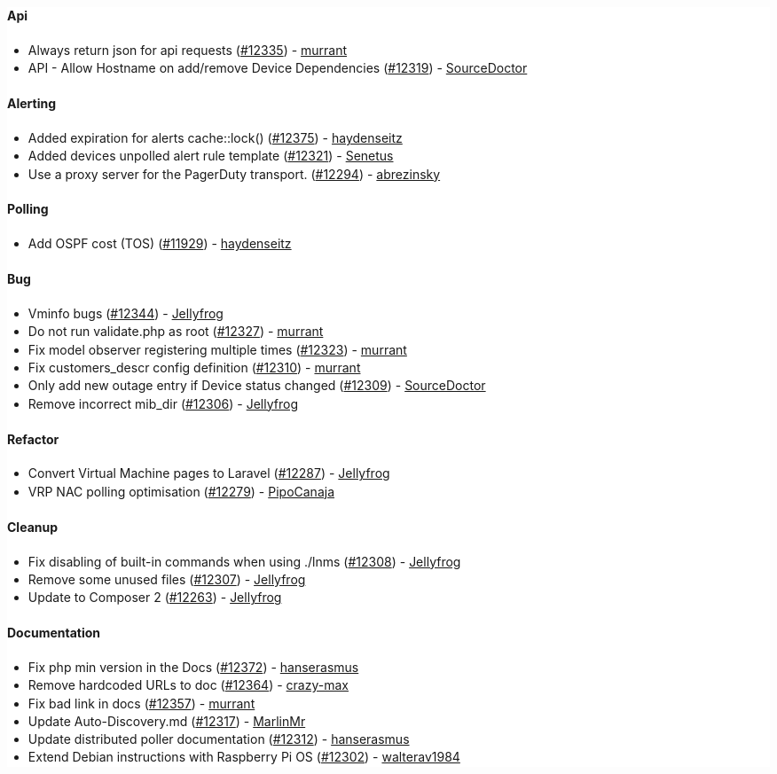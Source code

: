 #### Api
* Always return json for api requests ([#12335](https://github.com/jadounrahul/kartsnms/pull/12335)) - [murrant](https://github.com/murrant)
* API - Allow Hostname on add/remove Device Dependencies ([#12319](https://github.com/jadounrahul/kartsnms/pull/12319)) - [SourceDoctor](https://github.com/SourceDoctor)

#### Alerting
* Added expiration for alerts cache::lock() ([#12375](https://github.com/jadounrahul/kartsnms/pull/12375)) - [haydenseitz](https://github.com/haydenseitz)
* Added devices unpolled alert rule template ([#12321](https://github.com/jadounrahul/kartsnms/pull/12321)) - [Senetus](https://github.com/Senetus)
* Use a proxy server for the PagerDuty transport. ([#12294](https://github.com/jadounrahul/kartsnms/pull/12294)) - [abrezinsky](https://github.com/abrezinsky)

#### Polling
* Add OSPF cost (TOS) ([#11929](https://github.com/jadounrahul/kartsnms/pull/11929)) - [haydenseitz](https://github.com/haydenseitz)

#### Bug
* Vminfo bugs ([#12344](https://github.com/jadounrahul/kartsnms/pull/12344)) - [Jellyfrog](https://github.com/Jellyfrog)
* Do not run validate.php as root ([#12327](https://github.com/jadounrahul/kartsnms/pull/12327)) - [murrant](https://github.com/murrant)
* Fix model observer registering multiple times ([#12323](https://github.com/jadounrahul/kartsnms/pull/12323)) - [murrant](https://github.com/murrant)
* Fix customers_descr config definition ([#12310](https://github.com/jadounrahul/kartsnms/pull/12310)) - [murrant](https://github.com/murrant)
* Only add new outage entry if Device status changed ([#12309](https://github.com/jadounrahul/kartsnms/pull/12309)) - [SourceDoctor](https://github.com/SourceDoctor)
* Remove incorrect mib_dir ([#12306](https://github.com/jadounrahul/kartsnms/pull/12306)) - [Jellyfrog](https://github.com/Jellyfrog)

#### Refactor
* Convert Virtual Machine pages to Laravel ([#12287](https://github.com/jadounrahul/kartsnms/pull/12287)) - [Jellyfrog](https://github.com/Jellyfrog)
* VRP NAC polling optimisation ([#12279](https://github.com/jadounrahul/kartsnms/pull/12279)) - [PipoCanaja](https://github.com/PipoCanaja)

#### Cleanup
* Fix disabling of built-in commands when using ./lnms ([#12308](https://github.com/jadounrahul/kartsnms/pull/12308)) - [Jellyfrog](https://github.com/Jellyfrog)
* Remove some unused files ([#12307](https://github.com/jadounrahul/kartsnms/pull/12307)) - [Jellyfrog](https://github.com/Jellyfrog)
* Update to Composer 2 ([#12263](https://github.com/jadounrahul/kartsnms/pull/12263)) - [Jellyfrog](https://github.com/Jellyfrog)

#### Documentation
* Fix php min version in the Docs ([#12372](https://github.com/jadounrahul/kartsnms/pull/12372)) - [hanserasmus](https://github.com/hanserasmus)
* Remove hardcoded URLs to doc ([#12364](https://github.com/jadounrahul/kartsnms/pull/12364)) - [crazy-max](https://github.com/crazy-max)
* Fix bad link in docs ([#12357](https://github.com/jadounrahul/kartsnms/pull/12357)) - [murrant](https://github.com/murrant)
* Update Auto-Discovery.md ([#12317](https://github.com/jadounrahul/kartsnms/pull/12317)) - [MarlinMr](https://github.com/MarlinMr)
* Update distributed poller documentation ([#12312](https://github.com/jadounrahul/kartsnms/pull/12312)) - [hanserasmus](https://github.com/hanserasmus)
* Extend Debian instructions with Raspberry Pi OS ([#12302](https://github.com/jadounrahul/kartsnms/pull/12302)) - [walterav1984](https://github.com/walterav1984)
